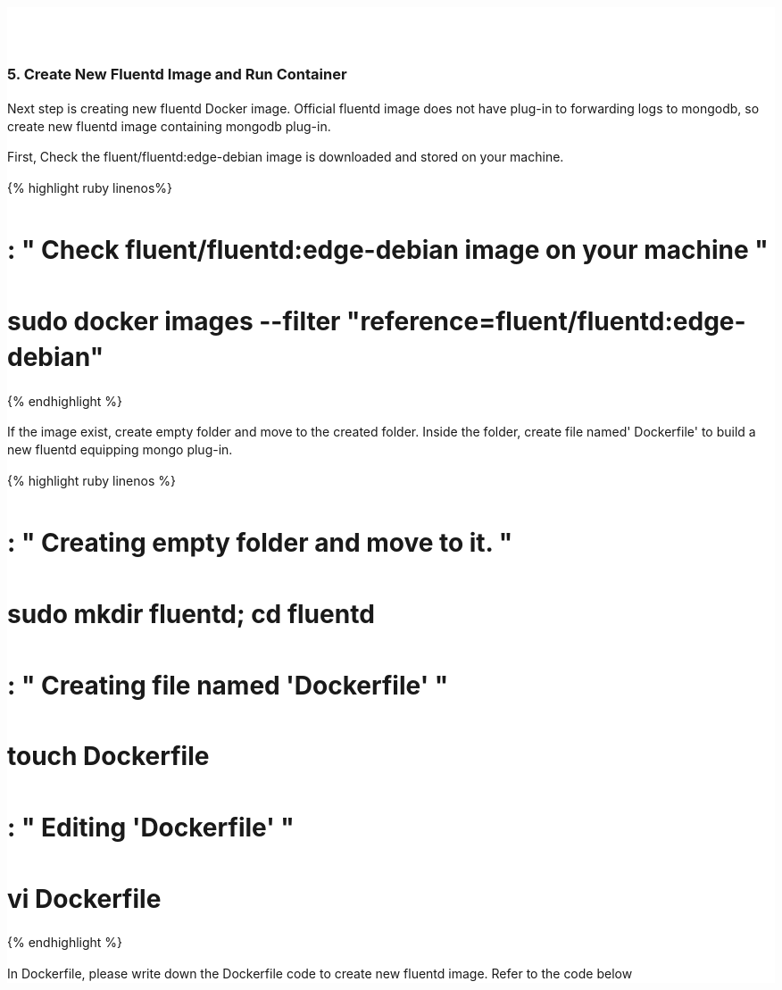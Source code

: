 
<br><br>
### <span id='prtc5'>5. Create New Fluentd Image and Run Container</span>
<p>
Next step is creating new fluentd Docker image. 
Official fluentd image does not have plug-in to forwarding logs to mongodb, so create new fluentd image containing mongodb plug-in.
</p>

<p>
First, Check the fluent/fluentd:edge-debian image is downloaded and stored on your machine.
</p>

{% highlight ruby linenos%}
#  : " Check fluent/fluentd:edge-debian image on your machine "
#  sudo docker images --filter "reference=fluent/fluentd:edge-debian"
{% endhighlight %}

<p>
If the image exist, create empty folder and move to the created folder. 
Inside the folder, create file named' Dockerfile' to build a new fluentd equipping mongo plug-in.
</p>

{% highlight ruby linenos %}
#  : " Creating empty folder and move to it. "
#  sudo mkdir fluentd; cd fluentd
#
#  : " Creating file named 'Dockerfile' "
#  touch Dockerfile
#
#  : " Editing 'Dockerfile' "
#  vi Dockerfile
{% endhighlight %}

<p>
In Dockerfile, please write down the Dockerfile code to create new fluentd image.
Refer to the code below
</p>
